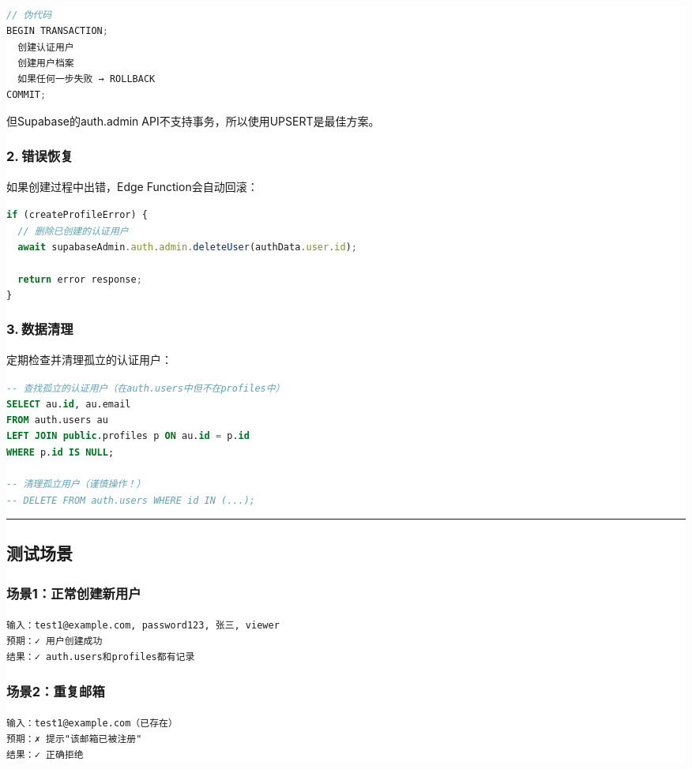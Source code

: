 ```typescript
// 伪代码
BEGIN TRANSACTION;
  创建认证用户
  创建用户档案
  如果任何一步失败 → ROLLBACK
COMMIT;
```

但Supabase的auth.admin API不支持事务，所以使用UPSERT是最佳方案。

### 2. 错误恢复

如果创建过程中出错，Edge Function会自动回滚：

```typescript
if (createProfileError) {
  // 删除已创建的认证用户
  await supabaseAdmin.auth.admin.deleteUser(authData.user.id);
  
  return error response;
}
```

### 3. 数据清理

定期检查并清理孤立的认证用户：

```sql
-- 查找孤立的认证用户（在auth.users中但不在profiles中）
SELECT au.id, au.email
FROM auth.users au
LEFT JOIN public.profiles p ON au.id = p.id
WHERE p.id IS NULL;

-- 清理孤立用户（谨慎操作！）
-- DELETE FROM auth.users WHERE id IN (...);
```

---

## 测试场景

### 场景1：正常创建新用户
```
输入：test1@example.com, password123, 张三, viewer
预期：✓ 用户创建成功
结果：✓ auth.users和profiles都有记录
```

### 场景2：重复邮箱
```
输入：test1@example.com（已存在）
预期：✗ 提示"该邮箱已被注册"
结果：✓ 正确拒绝
```
